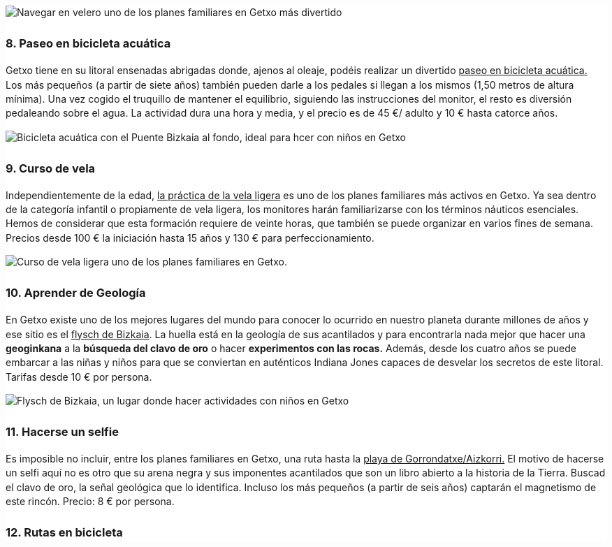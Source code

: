 ![Navegar en velero uno de los planes familiares en Getxo más divertido](https://fotos.etheriamagazine.com/2023/05/getxo-familias-velero.jpg "Navegar en velero es una de las actividades familiares más recomendables.")

### 8\. Paseo en bicicleta acuática

Getxo tiene en su litoral ensenadas abrigadas donde, ajenos al oleaje, podéis realizar 
un divertido [paseo en bicicleta 
acuática.](https://www.getxo.eus/es/turismo/que-hacer/bicis-acuaticas) Los más pequeños 
(a partir de siete años) también pueden darle a los pedales si llegan a los mismos (1,50 
metros de altura mínima). Una vez cogido el truquillo de mantener el equilibrio, 
siguiendo las instrucciones del monitor, el resto es diversión pedaleando sobre el agua. 
La actividad dura una hora y media, y el precio es de 45 €/ adulto y 10 € hasta catorce 
años. 

![Bicicleta acuática con el Puente Bizkaia al fondo, ideal para hcer con niños en Getxo](https://fotos.etheriamagazine.com/2023/05/getxo-water-bikers.jpg "Bicicleta acuática con el Puente Bizkaia al fondo.")

### 9\. Curso de vela

Independientemente de la edad, [la práctica de la vela 
ligera](https://www.getxo.eus/es/turismo/que-hacer/aprender-navegar) es uno de los 
planes familiares más activos en Getxo. Ya sea dentro de la categoría infantil o 
propiamente de vela ligera, los monitores harán familiarizarse con los términos náuticos 
esenciales. Hemos de considerar que esta formación requiere de veinte horas, que también 
se puede organizar en varios fines de semana. Precios desde 100 € la iniciación hasta 15 
años y 130 € para perfeccionamiento. 

![Curso de vela ligera uno de los planes familiares en Getxo.](https://fotos.etheriamagazine.com/2023/05/getxo-vela-ligera.jpg "Curso de vela ligera en Getxo.")

### 10\. Aprender de Geología

En Getxo existe uno de los mejores lugares del mundo para conocer lo ocurrido en nuestro 
planeta durante millones de años y ese sitio es el [flysch de 
Bizkaia](https://www.getxo.eus/es/turismo/que-hacer/ruta-geologica-flysch). La huella 
está en la geología de sus acantilados y para encontrarla nada mejor que hacer una 
**geoginkana** a la **búsqueda del clavo de oro** o hacer **experimentos con las 
rocas.** Además, desde los cuatro años se puede embarcar a las niñas y niños para que se 
conviertan en auténticos Indiana Jones capaces de desvelar los secretos de este litoral. 
Tarifas desde 10 € por persona. 

![Flysch de Bizkaia, un lugar donde hacer actividades con niños en Getxo](https://fotos.etheriamagazine.com/2023/05/flysch-vizcaya.jpg "Flysch de Bizkaia.")

### 11\. Hacerse un selfie

Es imposible no incluir, entre los planes familiares en Getxo, una ruta hasta la [playa 
de 
Gorrondatxe/Aizkorri.](https://www.getxo.eus/es/turismo/que-hacer/ruta-geologica-azkorri) 
El motivo de hacerse un selfi aquí no es otro que su arena negra y sus imponentes 
acantilados que son un libro abierto a la historia de la Tierra. Buscad el clavo de oro, 
la señal geológica que lo identifica. Incluso los más pequeños (a partir de seis años) 
captarán el magnetismo de este rincón. Precio: 8 € por persona. 

### 12\. Rutas en bicicleta
